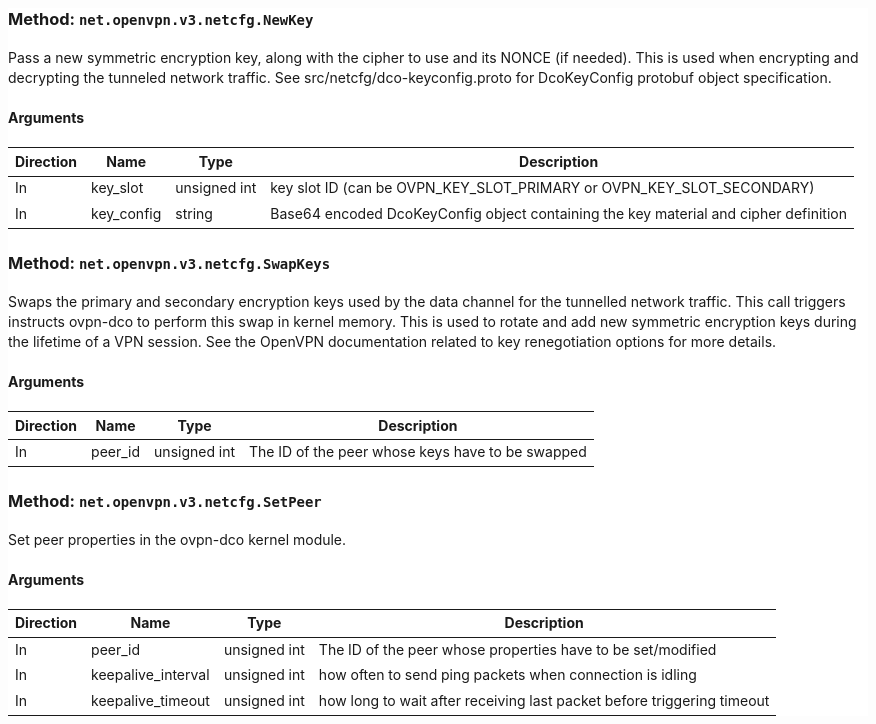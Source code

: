 
### Method: `net.openvpn.v3.netcfg.NewKey`

Pass a new symmetric encryption key, along with the cipher to use and its NONCE
(if needed). This is used when encrypting and decrypting the tunneled network
traffic. See src/netcfg/dco-keyconfig.proto for DcoKeyConfig protobuf object
specification.

#### Arguments
| Direction | Name                | Type         | Description                                                              |
|-----------|---------------------|--------------|--------------------------------------------------------------------------|
| In        | key_slot            | unsigned int | key slot ID (can be OVPN_KEY_SLOT_PRIMARY or OVPN_KEY_SLOT_SECONDARY)    |
| In        | key_config          | string       | Base64 encoded DcoKeyConfig object containing the key material and cipher definition|

### Method: `net.openvpn.v3.netcfg.SwapKeys`

Swaps the primary and secondary encryption keys used by the data channel for the
tunnelled network traffic. This call triggers instructs ovpn-dco to perform this
swap in kernel memory. This is used to rotate and add new symmetric encryption
keys during the lifetime of a VPN session. See the OpenVPN documentation related
to key renegotiation options for more details.

#### Arguments
| Direction | Name         | Type         | Description                                                      |
|-----------|--------------|--------------|------------------------------------------------------------------|
| In        | peer_id      | unsigned int | The ID of the peer whose keys have to be swapped                 |


### Method: `net.openvpn.v3.netcfg.SetPeer`

Set peer properties in the ovpn-dco kernel module.

#### Arguments
| Direction | Name                | Type         | Description                                                              |
|-----------|---------------------|--------------|--------------------------------------------------------------------------|
| In        | peer_id             | unsigned int | The ID of the peer whose properties have to be set/modified              |
| In        | keepalive_interval  | unsigned int | how often to send ping packets when connection is idling                 |
| In        | keepalive_timeout   | unsigned int | how long to wait after receiving last packet before triggering timeout   |


[^1]: Unix file descriptors that are passed are not in the D-Bus method signature.
